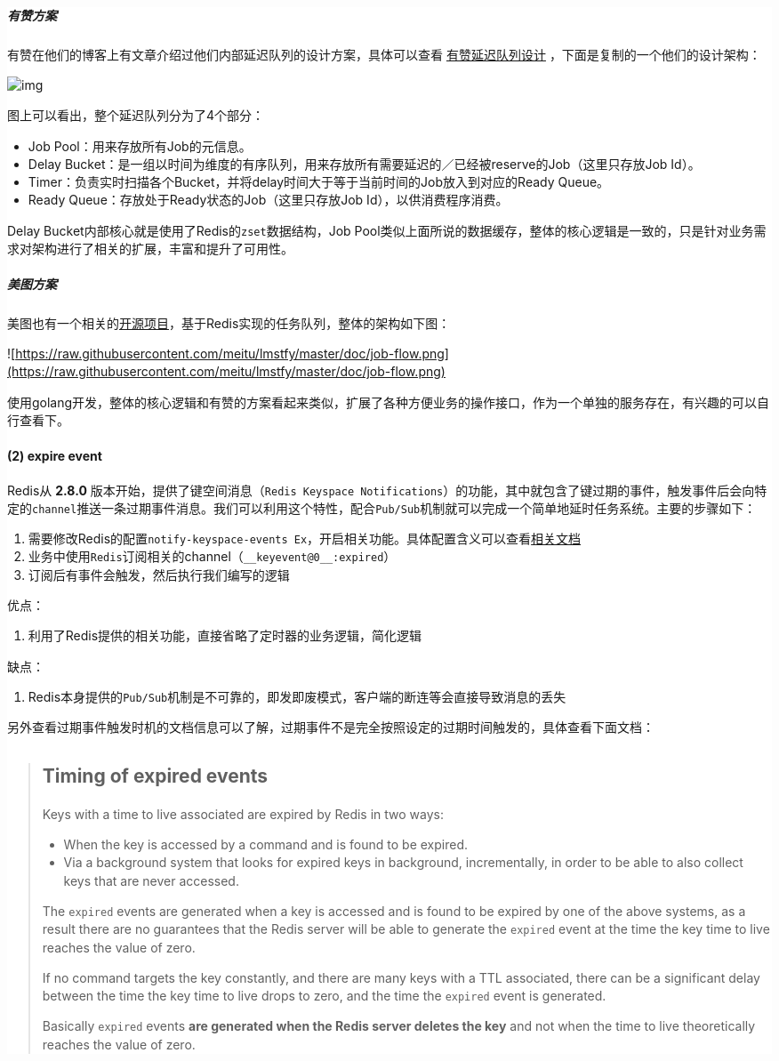 ##### 有赞方案

有赞在他们的博客上有文章介绍过他们内部延迟队列的设计方案，具体可以查看 [有赞延迟队列设计](https://tech.youzan.com/queuing_delay/) ，下面是复制的一个他们的设计架构：

![img](https://tech.youzan.com/content/images/2016/03/delay-queue.png)

图上可以看出，整个延迟队列分为了4个部分：

- Job Pool：用来存放所有Job的元信息。
- Delay Bucket：是一组以时间为维度的有序队列，用来存放所有需要延迟的／已经被reserve的Job（这里只存放Job Id）。
- Timer：负责实时扫描各个Bucket，并将delay时间大于等于当前时间的Job放入到对应的Ready Queue。
- Ready Queue：存放处于Ready状态的Job（这里只存放Job Id），以供消费程序消费。

Delay Bucket内部核心就是使用了Redis的`zset`数据结构，Job Pool类似上面所说的数据缓存，整体的核心逻辑是一致的，只是针对业务需求对架构进行了相关的扩展，丰富和提升了可用性。

##### 美图方案

美图也有一个相关的[开源项目](https://github.com/meitu/lmstfy)，基于Redis实现的任务队列，整体的架构如下图：

![https://raw.githubusercontent.com/meitu/lmstfy/master/doc/job-flow.png](https://raw.githubusercontent.com/meitu/lmstfy/master/doc/job-flow.png)

使用golang开发，整体的核心逻辑和有赞的方案看起来类似，扩展了各种方便业务的操作接口，作为一个单独的服务存在，有兴趣的可以自行查看下。

#### (2) expire event

Redis从 **2.8.0** 版本开始，提供了键空间消息（`Redis Keyspace Notifications`）的功能，其中就包含了键过期的事件，触发事件后会向特定的`channel`推送一条过期事件消息。我们可以利用这个特性，配合`Pub/Sub`机制就可以完成一个简单地延时任务系统。主要的步骤如下：

1. 需要修改Redis的配置`notify-keyspace-events Ex`，开启相关功能。具体配置含义可以查看[相关文档](https://redis.io/topics/notifications)
2. 业务中使用`Redis`订阅相关的channel（`__keyevent@0__:expired`）
3. 订阅后有事件会触发，然后执行我们编写的逻辑

优点：

1. 利用了Redis提供的相关功能，直接省略了定时器的业务逻辑，简化逻辑

缺点：

1. Redis本身提供的`Pub/Sub`机制是不可靠的，即发即废模式，客户端的断连等会直接导致消息的丢失

另外查看过期事件触发时机的文档信息可以了解，过期事件不是完全按照设定的过期时间触发的，具体查看下面文档：

> ## Timing of expired events
>
> Keys with a time to live associated are expired by Redis in two ways:
>
> - When the key is accessed by a command and is found to be expired.
> - Via a background system that looks for expired keys in  background, incrementally, in order to be able to also collect keys that are never accessed.
>
> The `expired` events are generated when a key  is accessed and is found to be expired by one of the above systems, as a result there are no guarantees that the Redis server will be able to  generate the `expired` event at the time the key time to live reaches the value of zero.
>
> If no command targets the key constantly, and there are  many keys with a TTL associated, there can be a significant delay  between the time the key time to live drops to zero, and the time the `expired` event is generated.
>
> Basically `expired` events **are generated when the Redis server deletes the key** and not when the time to live theoretically reaches the value of zero.
